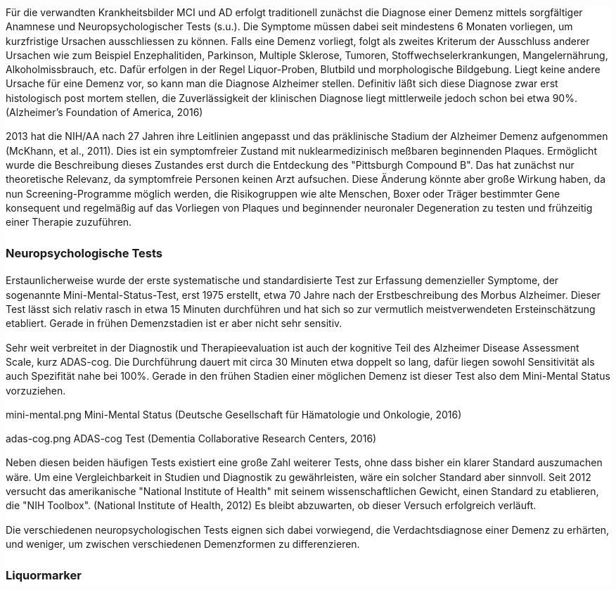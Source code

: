 Für die verwandten Krankheitsbilder MCI und AD erfolgt traditionell zunächst die Diagnose einer Demenz mittels sorgfältiger Anamnese und Neuropsychologischer Tests (s.u.). Die Symptome müssen dabei seit mindestens 6 Monaten vorliegen, um kurzfristige Ursachen ausschliessen zu können. Falls eine Demenz vorliegt, folgt als zweites Kriterum der Ausschluss anderer Ursachen wie zum Beispiel Enzephalitiden, Parkinson, Multiple Sklerose, Tumoren, Stoffwechselerkrankungen, Mangelernährung, Alkoholmissbrauch, etc. Dafür erfolgen in der Regel Liquor-Proben, Blutbild und morphologische Bildgebung. Liegt keine andere Ursache für eine Demenz vor, so kann man die Diagnose Alzheimer stellen. Definitiv läßt sich diese Diagnose zwar erst histologisch post mortem stellen, die Zuverlässigkeit der klinischen Diagnose liegt mittlerweile jedoch schon bei etwa 90%. (Alzheimer’s Foundation of America, 2016)

2013 hat die NIH/AA nach 27 Jahren ihre Leitlinien angepasst und das präklinische Stadium der Alzheimer Demenz aufgenommen (McKhann, et al., 2011). Dies ist ein symptomfreier Zustand mit nuklearmedizinisch meßbaren beginnenden Plaques. Ermöglicht wurde die Beschreibung dieses Zustandes erst durch die Entdeckung des "Pittsburgh Compound B". Das hat zunächst nur theoretische Relevanz, da symptomfreie Personen keinen Arzt aufsuchen. Diese Änderung könnte aber große Wirkung haben, da nun Screening-Programme möglich werden, die Risikogruppen wie alte Menschen, Boxer oder Träger bestimmter Gene konsequent und regelmäßig auf das Vorliegen von Plaques und beginnender neuronaler Degeneration zu testen und frühzeitig einer Therapie zuzuführen.


### Neuropsychologische Tests

Erstaunlicherweise wurde der erste systematische und standardisierte Test zur Erfassung demenzieller Symptome, der sogenannte Mini-Mental-Status-Test, erst 1975 erstellt, etwa 70 Jahre nach der Erstbeschreibung des Morbus Alzheimer. Dieser Test lässt sich relativ rasch in etwa 15 Minuten durchführen und hat sich so zur vermutlich meistverwendeten Ersteinschätzung etabliert. Gerade in frühen Demenzstadien ist er aber nicht sehr sensitiv. 

Sehr weit verbreitet in der Diagnostik und Therapieevaluation ist auch der kognitive Teil des Alzheimer Disease Assessment Scale, kurz ADAS-cog. Die Durchführung dauert mit circa 30 Minuten etwa doppelt so lang, dafür liegen sowohl Sensitivität als auch Spezifität nahe bei 100%. Gerade in den frühen Stadien einer möglichen Demenz ist dieser Test also dem Mini-Mental Status vorzuziehen.



 
mini-mental.png
Mini-Mental Status (Deutsche Gesellschaft für Hämatologie und Onkologie, 2016)

 
adas-cog.png
ADAS-cog Test (Dementia Collaborative Research Centers, 2016)



Neben diesen beiden häufigen Tests existiert eine große Zahl weiterer Tests, ohne dass bisher ein klarer Standard auszumachen wäre. Um eine Vergleichbarkeit in Studien und Diagnostik zu gewährleisten, wäre ein solcher Standard aber sinnvoll. Seit 2012 versucht das amerikanische "National Institute of Health" mit seinem wissenschaftlichen Gewicht, einen Standard zu etablieren, die "NIH Toolbox". (National Institute of Health, 2012) Es bleibt abzuwarten, ob dieser Versuch erfolgreich verläuft.

Die verschiedenen neuropsychologischen Tests eignen sich dabei vorwiegend, die Verdachtsdiagnose einer Demenz zu erhärten, und weniger, um zwischen verschiedenen Demenzformen zu differenzieren.



### Liquormarker
